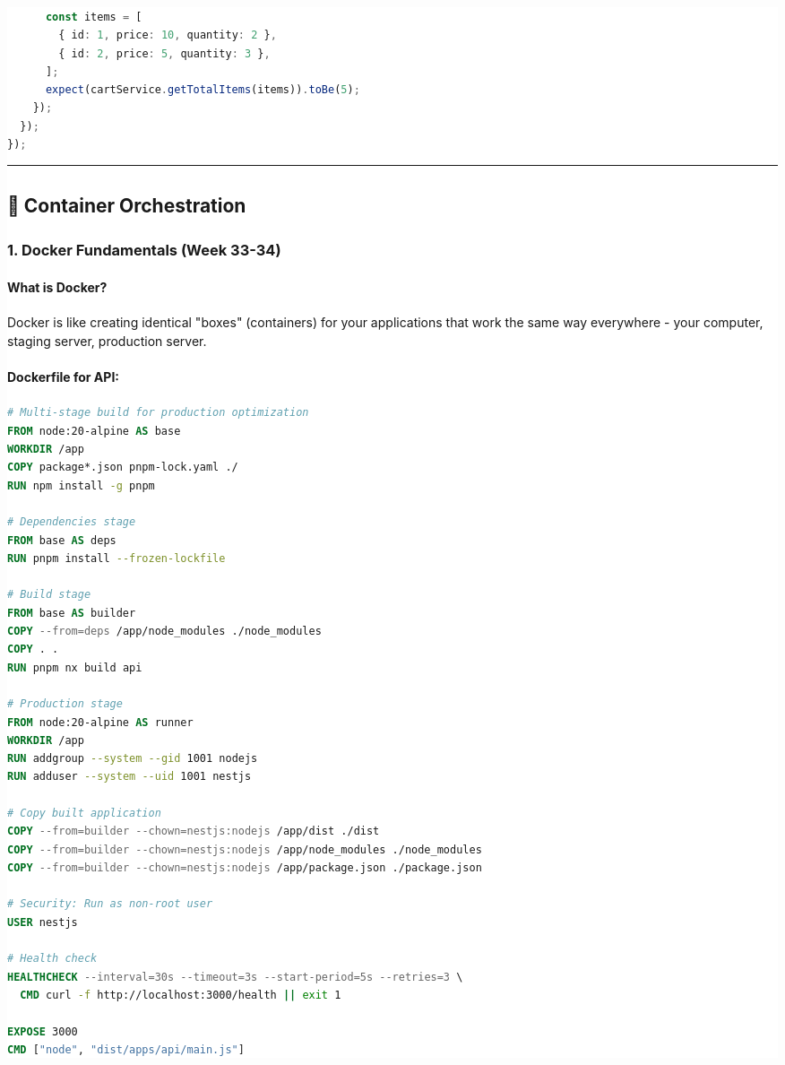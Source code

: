 ```typescript
      const items = [
        { id: 1, price: 10, quantity: 2 },
        { id: 2, price: 5, quantity: 3 },
      ];
      expect(cartService.getTotalItems(items)).toBe(5);
    });
  });
});
```

---

## 🐳 Container Orchestration

### 1. Docker Fundamentals (Week 33-34)

#### **What is Docker?**
Docker is like creating identical "boxes" (containers) for your applications that work the same way everywhere - your computer, staging server, production server.

#### **Dockerfile for API**:
```dockerfile
# Multi-stage build for production optimization
FROM node:20-alpine AS base
WORKDIR /app
COPY package*.json pnpm-lock.yaml ./
RUN npm install -g pnpm

# Dependencies stage
FROM base AS deps
RUN pnpm install --frozen-lockfile

# Build stage
FROM base AS builder
COPY --from=deps /app/node_modules ./node_modules
COPY . .
RUN pnpm nx build api

# Production stage
FROM node:20-alpine AS runner
WORKDIR /app
RUN addgroup --system --gid 1001 nodejs
RUN adduser --system --uid 1001 nestjs

# Copy built application
COPY --from=builder --chown=nestjs:nodejs /app/dist ./dist
COPY --from=builder --chown=nestjs:nodejs /app/node_modules ./node_modules
COPY --from=builder --chown=nestjs:nodejs /app/package.json ./package.json

# Security: Run as non-root user
USER nestjs

# Health check
HEALTHCHECK --interval=30s --timeout=3s --start-period=5s --retries=3 \
  CMD curl -f http://localhost:3000/health || exit 1

EXPOSE 3000
CMD ["node", "dist/apps/api/main.js"]
```
